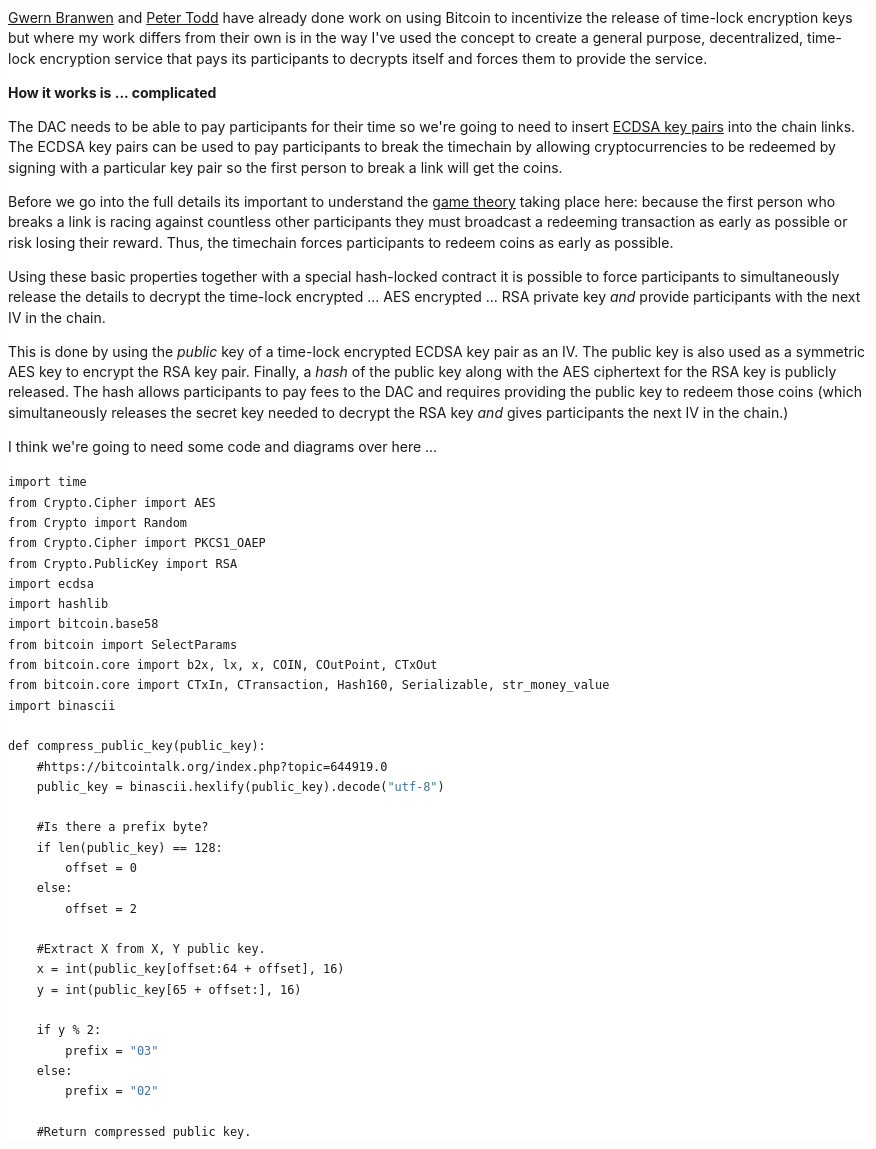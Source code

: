 [Gwern Branwen](http://www.gwern.net/Self-decrypting%20files) and [Peter Todd](https://github.com/petertodd/timelock) have already done work on using Bitcoin to incentivize the release of time-lock encryption keys but where my work differs from their own is in the way I've used the concept to create a general purpose, decentralized, time-lock encryption service that pays its participants to decrypts itself and forces them to provide the service.

**How it works is ... complicated**

The DAC needs to be able to pay participants for their time so we're going to need to insert [ECDSA key pairs](https://en.wikipedia.org/wiki/Elliptic_Curve_Digital_Signature_Algorithm) into the chain links. The ECDSA key pairs can be used to pay participants to break the timechain by allowing cryptocurrencies to be redeemed by signing with a particular key pair so the first person to break a link will get the coins.

Before we go into the full details its important to understand the [game theory](https://en.wikipedia.org/wiki/Game_theory) taking place here: because the first person who breaks a link is racing against countless other participants they must broadcast a redeeming transaction as early as possible or risk losing their reward. Thus, the timechain forces participants to redeem coins as early as possible.

Using these basic properties together with a special hash-locked contract it is possible to force participants to simultaneously release the details to decrypt the time-lock encrypted ... AES encrypted ... RSA private key *and* provide participants with the next IV in the chain.

This is done by using the *public* key of a time-lock encrypted ECDSA key pair as an IV. The public key is also used as a symmetric AES key to encrypt the RSA key pair. Finally, a *hash* of the public key along with the AES ciphertext for the RSA key is publicly released. The hash allows participants to pay fees to the DAC and requires providing the public key to redeem those coins (which simultaneously releases the secret key needed to decrypt the RSA key *and* gives participants the next IV in the chain.)

I think we're going to need some code and diagrams over here ...

```Python3.3
import time
from Crypto.Cipher import AES
from Crypto import Random
from Crypto.Cipher import PKCS1_OAEP
from Crypto.PublicKey import RSA
import ecdsa
import hashlib
import bitcoin.base58
from bitcoin import SelectParams
from bitcoin.core import b2x, lx, x, COIN, COutPoint, CTxOut
from bitcoin.core import CTxIn, CTransaction, Hash160, Serializable, str_money_value
import binascii

def compress_public_key(public_key):
    #https://bitcointalk.org/index.php?topic=644919.0
    public_key = binascii.hexlify(public_key).decode("utf-8")

    #Is there a prefix byte?
    if len(public_key) == 128:
        offset = 0
    else:
        offset = 2

    #Extract X from X, Y public key.
    x = int(public_key[offset:64 + offset], 16)
    y = int(public_key[65 + offset:], 16)

    if y % 2:
        prefix = "03"
    else:
        prefix = "02"

    #Return compressed public key.
```